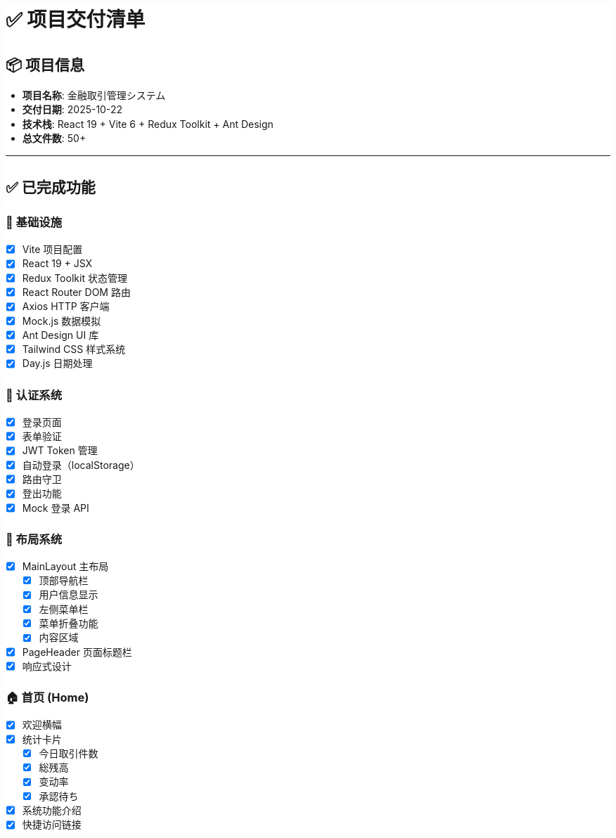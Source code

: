 # ✅ 项目交付清单

## 📦 项目信息
- **项目名称**: 金融取引管理システム
- **交付日期**: 2025-10-22
- **技术栈**: React 19 + Vite 6 + Redux Toolkit + Ant Design
- **总文件数**: 50+

---

## ✅ 已完成功能

### 🔧 基础设施
- [x] Vite 项目配置
- [x] React 19 + JSX
- [x] Redux Toolkit 状态管理
- [x] React Router DOM 路由
- [x] Axios HTTP 客户端
- [x] Mock.js 数据模拟
- [x] Ant Design UI 库
- [x] Tailwind CSS 样式系统
- [x] Day.js 日期处理

### 🔐 认证系统
- [x] 登录页面
- [x] 表单验证
- [x] JWT Token 管理
- [x] 自动登录（localStorage）
- [x] 路由守卫
- [x] 登出功能
- [x] Mock 登录 API

### 🎨 布局系统
- [x] MainLayout 主布局
  - [x] 顶部导航栏
  - [x] 用户信息显示
  - [x] 左侧菜单栏
  - [x] 菜单折叠功能
  - [x] 内容区域
- [x] PageHeader 页面标题栏
- [x] 响应式设计

### 🏠 首页 (Home)
- [x] 欢迎横幅
- [x] 统计卡片
  - [x] 今日取引件数
  - [x] 総残高
  - [x] 变动率
  - [x] 承認待ち
- [x] 系统功能介绍
- [x] 快捷访问链接

